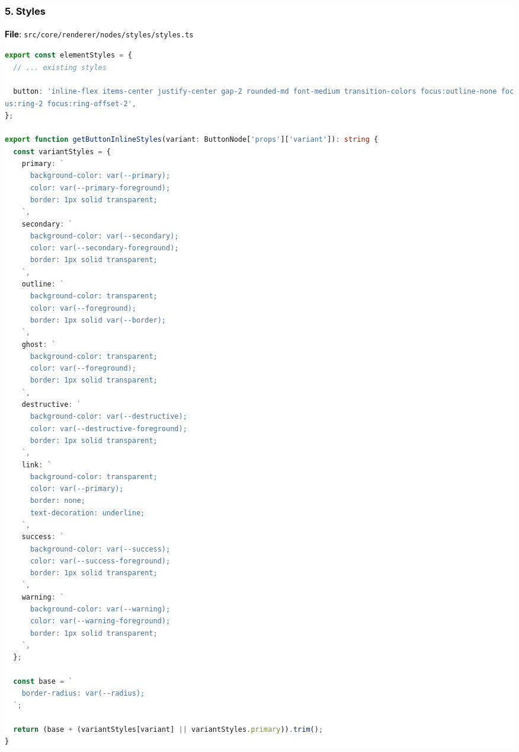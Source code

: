 ### 5. Styles

**File**: `src/core/renderer/nodes/styles/styles.ts`

```typescript
export const elementStyles = {
  // ... existing styles
  
  button: 'inline-flex items-center justify-center gap-2 rounded-md font-medium transition-colors focus:outline-none focus:ring-2 focus:ring-offset-2',
};

export function getButtonInlineStyles(variant: ButtonNode['props']['variant']): string {
  const variantStyles = {
    primary: `
      background-color: var(--primary);
      color: var(--primary-foreground);
      border: 1px solid transparent;
    `,
    secondary: `
      background-color: var(--secondary);
      color: var(--secondary-foreground);
      border: 1px solid transparent;
    `,
    outline: `
      background-color: transparent;
      color: var(--foreground);
      border: 1px solid var(--border);
    `,
    ghost: `
      background-color: transparent;
      color: var(--foreground);
      border: 1px solid transparent;
    `,
    destructive: `
      background-color: var(--destructive);
      color: var(--destructive-foreground);
      border: 1px solid transparent;
    `,
    link: `
      background-color: transparent;
      color: var(--primary);
      border: none;
      text-decoration: underline;
    `,
    success: `
      background-color: var(--success);
      color: var(--success-foreground);
      border: 1px solid transparent;
    `,
    warning: `
      background-color: var(--warning);
      color: var(--warning-foreground);
      border: 1px solid transparent;
    `,
  };
  
  const base = `
    border-radius: var(--radius);
  `;
  
  return (base + (variantStyles[variant] || variantStyles.primary)).trim();
}
```
